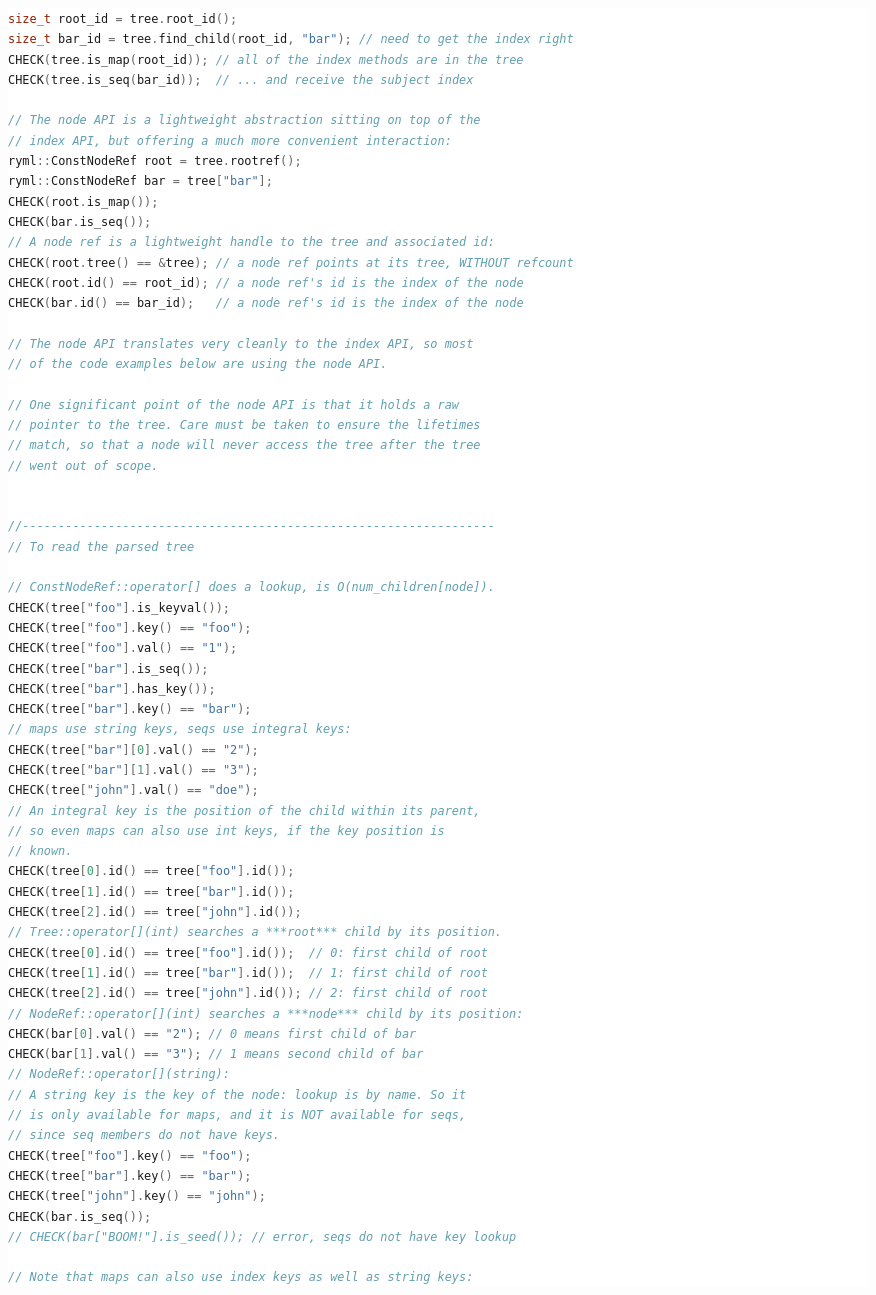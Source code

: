 ```c++
size_t root_id = tree.root_id();
size_t bar_id = tree.find_child(root_id, "bar"); // need to get the index right
CHECK(tree.is_map(root_id)); // all of the index methods are in the tree
CHECK(tree.is_seq(bar_id));  // ... and receive the subject index

// The node API is a lightweight abstraction sitting on top of the
// index API, but offering a much more convenient interaction:
ryml::ConstNodeRef root = tree.rootref();
ryml::ConstNodeRef bar = tree["bar"];
CHECK(root.is_map());
CHECK(bar.is_seq());
// A node ref is a lightweight handle to the tree and associated id:
CHECK(root.tree() == &tree); // a node ref points at its tree, WITHOUT refcount
CHECK(root.id() == root_id); // a node ref's id is the index of the node
CHECK(bar.id() == bar_id);   // a node ref's id is the index of the node

// The node API translates very cleanly to the index API, so most
// of the code examples below are using the node API.

// One significant point of the node API is that it holds a raw
// pointer to the tree. Care must be taken to ensure the lifetimes
// match, so that a node will never access the tree after the tree
// went out of scope.


//------------------------------------------------------------------
// To read the parsed tree

// ConstNodeRef::operator[] does a lookup, is O(num_children[node]).
CHECK(tree["foo"].is_keyval());
CHECK(tree["foo"].key() == "foo");
CHECK(tree["foo"].val() == "1");
CHECK(tree["bar"].is_seq());
CHECK(tree["bar"].has_key());
CHECK(tree["bar"].key() == "bar");
// maps use string keys, seqs use integral keys:
CHECK(tree["bar"][0].val() == "2");
CHECK(tree["bar"][1].val() == "3");
CHECK(tree["john"].val() == "doe");
// An integral key is the position of the child within its parent,
// so even maps can also use int keys, if the key position is
// known.
CHECK(tree[0].id() == tree["foo"].id());
CHECK(tree[1].id() == tree["bar"].id());
CHECK(tree[2].id() == tree["john"].id());
// Tree::operator[](int) searches a ***root*** child by its position.
CHECK(tree[0].id() == tree["foo"].id());  // 0: first child of root
CHECK(tree[1].id() == tree["bar"].id());  // 1: first child of root
CHECK(tree[2].id() == tree["john"].id()); // 2: first child of root
// NodeRef::operator[](int) searches a ***node*** child by its position:
CHECK(bar[0].val() == "2"); // 0 means first child of bar
CHECK(bar[1].val() == "3"); // 1 means second child of bar
// NodeRef::operator[](string):
// A string key is the key of the node: lookup is by name. So it
// is only available for maps, and it is NOT available for seqs,
// since seq members do not have keys.
CHECK(tree["foo"].key() == "foo");
CHECK(tree["bar"].key() == "bar");
CHECK(tree["john"].key() == "john");
CHECK(bar.is_seq());
// CHECK(bar["BOOM!"].is_seed()); // error, seqs do not have key lookup

// Note that maps can also use index keys as well as string keys:
```